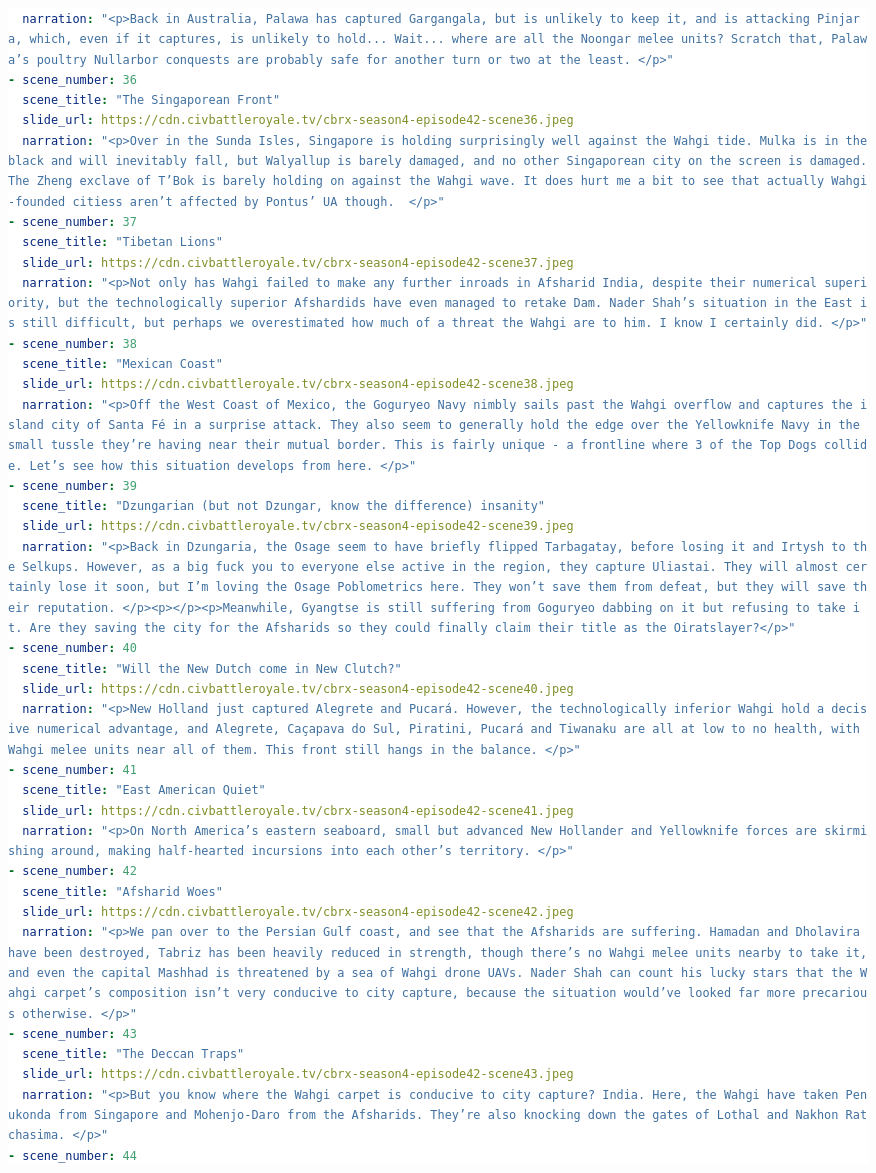 ```yaml
  narration: "<p>Back in Australia, Palawa has captured Gargangala, but is unlikely to keep it, and is attacking Pinjara, which, even if it captures, is unlikely to hold... Wait... where are all the Noongar melee units? Scratch that, Palawa’s poultry Nullarbor conquests are probably safe for another turn or two at the least. </p>"
- scene_number: 36
  scene_title: "The Singaporean Front"
  slide_url: https://cdn.civbattleroyale.tv/cbrx-season4-episode42-scene36.jpeg
  narration: "<p>Over in the Sunda Isles, Singapore is holding surprisingly well against the Wahgi tide. Mulka is in the black and will inevitably fall, but Walyallup is barely damaged, and no other Singaporean city on the screen is damaged. The Zheng exclave of T’Bok is barely holding on against the Wahgi wave. It does hurt me a bit to see that actually Wahgi-founded citiess aren’t affected by Pontus’ UA though.  </p>"
- scene_number: 37
  scene_title: "Tibetan Lions"
  slide_url: https://cdn.civbattleroyale.tv/cbrx-season4-episode42-scene37.jpeg
  narration: "<p>Not only has Wahgi failed to make any further inroads in Afsharid India, despite their numerical superiority, but the technologically superior Afshardids have even managed to retake Dam. Nader Shah’s situation in the East is still difficult, but perhaps we overestimated how much of a threat the Wahgi are to him. I know I certainly did. </p>"
- scene_number: 38
  scene_title: "Mexican Coast"
  slide_url: https://cdn.civbattleroyale.tv/cbrx-season4-episode42-scene38.jpeg
  narration: "<p>Off the West Coast of Mexico, the Goguryeo Navy nimbly sails past the Wahgi overflow and captures the island city of Santa Fé in a surprise attack. They also seem to generally hold the edge over the Yellowknife Navy in the small tussle they’re having near their mutual border. This is fairly unique - a frontline where 3 of the Top Dogs collide. Let’s see how this situation develops from here. </p>"
- scene_number: 39
  scene_title: "Dzungarian (but not Dzungar, know the difference) insanity"
  slide_url: https://cdn.civbattleroyale.tv/cbrx-season4-episode42-scene39.jpeg
  narration: "<p>Back in Dzungaria, the Osage seem to have briefly flipped Tarbagatay, before losing it and Irtysh to the Selkups. However, as a big fuck you to everyone else active in the region, they capture Uliastai. They will almost certainly lose it soon, but I’m loving the Osage Poblometrics here. They won’t save them from defeat, but they will save their reputation. </p><p></p><p>Meanwhile, Gyangtse is still suffering from Goguryeo dabbing on it but refusing to take it. Are they saving the city for the Afsharids so they could finally claim their title as the Oiratslayer?</p>"
- scene_number: 40
  scene_title: "Will the New Dutch come in New Clutch?"
  slide_url: https://cdn.civbattleroyale.tv/cbrx-season4-episode42-scene40.jpeg
  narration: "<p>New Holland just captured Alegrete and Pucará. However, the technologically inferior Wahgi hold a decisive numerical advantage, and Alegrete, Caçapava do Sul, Piratini, Pucará and Tiwanaku are all at low to no health, with Wahgi melee units near all of them. This front still hangs in the balance. </p>"
- scene_number: 41
  scene_title: "East American Quiet"
  slide_url: https://cdn.civbattleroyale.tv/cbrx-season4-episode42-scene41.jpeg
  narration: "<p>On North America’s eastern seaboard, small but advanced New Hollander and Yellowknife forces are skirmishing around, making half-hearted incursions into each other’s territory. </p>"
- scene_number: 42
  scene_title: "Afsharid Woes"
  slide_url: https://cdn.civbattleroyale.tv/cbrx-season4-episode42-scene42.jpeg
  narration: "<p>We pan over to the Persian Gulf coast, and see that the Afsharids are suffering. Hamadan and Dholavira have been destroyed, Tabriz has been heavily reduced in strength, though there’s no Wahgi melee units nearby to take it, and even the capital Mashhad is threatened by a sea of Wahgi drone UAVs. Nader Shah can count his lucky stars that the Wahgi carpet’s composition isn’t very conducive to city capture, because the situation would’ve looked far more precarious otherwise. </p>"
- scene_number: 43
  scene_title: "The Deccan Traps"
  slide_url: https://cdn.civbattleroyale.tv/cbrx-season4-episode42-scene43.jpeg
  narration: "<p>But you know where the Wahgi carpet is conducive to city capture? India. Here, the Wahgi have taken Penukonda from Singapore and Mohenjo-Daro from the Afsharids. They’re also knocking down the gates of Lothal and Nakhon Ratchasima. </p>"
- scene_number: 44
```